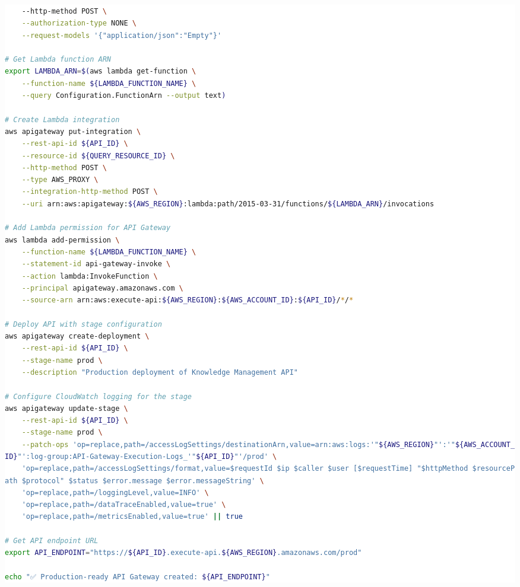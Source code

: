    ```bash
       --http-method POST \
       --authorization-type NONE \
       --request-models '{"application/json":"Empty"}'
   
   # Get Lambda function ARN
   export LAMBDA_ARN=$(aws lambda get-function \
       --function-name ${LAMBDA_FUNCTION_NAME} \
       --query Configuration.FunctionArn --output text)
   
   # Create Lambda integration
   aws apigateway put-integration \
       --rest-api-id ${API_ID} \
       --resource-id ${QUERY_RESOURCE_ID} \
       --http-method POST \
       --type AWS_PROXY \
       --integration-http-method POST \
       --uri arn:aws:apigateway:${AWS_REGION}:lambda:path/2015-03-31/functions/${LAMBDA_ARN}/invocations
   
   # Add Lambda permission for API Gateway
   aws lambda add-permission \
       --function-name ${LAMBDA_FUNCTION_NAME} \
       --statement-id api-gateway-invoke \
       --action lambda:InvokeFunction \
       --principal apigateway.amazonaws.com \
       --source-arn arn:aws:execute-api:${AWS_REGION}:${AWS_ACCOUNT_ID}:${API_ID}/*/*
   
   # Deploy API with stage configuration
   aws apigateway create-deployment \
       --rest-api-id ${API_ID} \
       --stage-name prod \
       --description "Production deployment of Knowledge Management API"
   
   # Configure CloudWatch logging for the stage
   aws apigateway update-stage \
       --rest-api-id ${API_ID} \
       --stage-name prod \
       --patch-ops 'op=replace,path=/accessLogSettings/destinationArn,value=arn:aws:logs:'"${AWS_REGION}"':'"${AWS_ACCOUNT_ID}"':log-group:API-Gateway-Execution-Logs_'"${API_ID}"'/prod' \
       'op=replace,path=/accessLogSettings/format,value=$requestId $ip $caller $user [$requestTime] "$httpMethod $resourcePath $protocol" $status $error.message $error.messageString' \
       'op=replace,path=/loggingLevel,value=INFO' \
       'op=replace,path=/dataTraceEnabled,value=true' \
       'op=replace,path=/metricsEnabled,value=true' || true
   
   # Get API endpoint URL
   export API_ENDPOINT="https://${API_ID}.execute-api.${AWS_REGION}.amazonaws.com/prod"
   
   echo "✅ Production-ready API Gateway created: ${API_ENDPOINT}"
   ```

